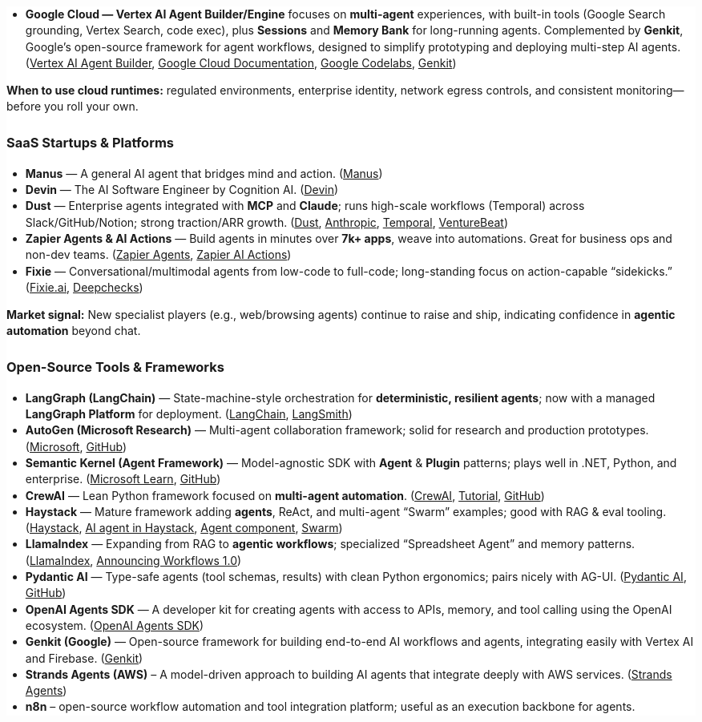 - **Google Cloud — Vertex AI Agent Builder/Engine** focuses on **multi-agent** experiences, with built-in tools (Google
  Search grounding, Vertex Search, code exec), plus **Sessions** and **Memory Bank** for long-running agents.
  Complemented by **Genkit**, Google’s open-source framework for agent workflows, designed to simplify prototyping and
  deploying multi-step AI agents. ([Vertex AI Agent Builder][29], [Google Cloud Documentation][2],
  [Google Codelabs][39], [Genkit][47])

**When to use cloud runtimes:** regulated environments, enterprise identity, network egress controls, and consistent
monitoring—before you roll your own.

### SaaS Startups & Platforms

- **Manus** — A general AI agent that bridges mind and action. ([Manus][61])
- **Devin** — The AI Software Engineer by Cognition AI. ([Devin][54])
- **Dust** — Enterprise agents integrated with **MCP** and **Claude**; runs high-scale workflows (Temporal) across
  Slack/GitHub/Notion; strong traction/ARR growth. ([Dust][42], [Anthropic][21], [Temporal][22], [VentureBeat][23])
- **Zapier Agents & AI Actions** — Build agents in minutes over **7k+ apps**, weave into automations. Great for business
  ops and non-dev teams. ([Zapier Agents][24], [Zapier AI Actions][30])
- **Fixie** — Conversational/multimodal agents from low-code to full-code; long-standing focus on action-capable
  “sidekicks.” ([Fixie.ai][25], [Deepchecks][31])

**Market signal:** New specialist players (e.g., web/browsing agents) continue to raise and ship, indicating confidence
in **agentic automation** beyond chat.

### Open-Source Tools & Frameworks

- **LangGraph (LangChain)** — State-machine-style orchestration for **deterministic, resilient agents**; now with a
  managed **LangGraph Platform** for deployment. ([LangChain][13], [LangSmith][33])
- **AutoGen (Microsoft Research)** — Multi-agent collaboration framework; solid for research and production prototypes.
  ([Microsoft][34], [GitHub][14])
- **Semantic Kernel (Agent Framework)** — Model-agnostic SDK with **Agent** & **Plugin** patterns; plays well in .NET,
  Python, and enterprise. ([Microsoft Learn][15], [GitHub][16])
- **CrewAI** — Lean Python framework focused on **multi-agent automation**. ([CrewAI][36], [Tutorial][40], [GitHub][35])
- **Haystack** — Mature framework adding **agents**, ReAct, and multi-agent “Swarm” examples; good with RAG & eval
  tooling. ([Haystack][43], [AI agent in Haystack][18], [Agent component][41], [Swarm][37])
- **LlamaIndex** — Expanding from RAG to **agentic workflows**; specialized “Spreadsheet Agent” and memory patterns.
  ([LlamaIndex][44], [Announcing Workflows 1.0][19])
- **Pydantic AI** — Type-safe agents (tool schemas, results) with clean Python ergonomics; pairs nicely with AG-UI.
  ([Pydantic AI][20], [GitHub][38])
- **OpenAI Agents SDK** — A developer kit for creating agents with access to APIs, memory, and tool calling using the
  OpenAI ecosystem. ([OpenAI Agents SDK][48])
- **Genkit (Google)** — Open-source framework for building end-to-end AI workflows and agents, integrating easily with
  Vertex AI and Firebase. ([Genkit][47])
- **Strands Agents (AWS)** – A model-driven approach to building AI agents that integrate deeply with AWS services.
  ([Strands Agents][46])
- **n8n** – open-source workflow automation and tool integration platform; useful as an execution backbone for agents.

[1]: https://aws.amazon.com/bedrock/agents/ "Amazon Bedrock Agents | AWS"
[2]: https://cloud.google.com/vertex-ai/generative-ai/docs/agent-builder/overview "Vertex AI Agent Builder overview | Google Cloud"
[3]: https://learn.microsoft.com/en-us/azure/ai-foundry/agents/overview "What is Azure AI Foundry Agent Service? | Microsoft Learn"
[4]: https://azure.microsoft.com/en-us/products/ai-agent-service "Azure AI Foundry Agent Service"
[5]: https://www.anthropic.com/news/model-context-protocol "Introducing the Model Context Protocol - Anthropic"
[6]: https://modelcontextprotocol.io/ "Model Context Protocol: Introduction"
[7]: https://docs.ag-ui.com/introduction "Introduction - Agent User Interaction Protocol"
[8]: https://www.theverge.com/decoder-podcast-with-nilay-patel/669409/microsoft-cto-kevin-scott-interview-ai-natural-language-search-openai "Microsoft CTO Kevin Scott on how AI can save the web, not destroy it"
[9]: https://en.wikipedia.org/wiki/Model_Context_Protocol "Model Context Protocol - Wikipedia"
[10]: https://developers.googleblog.com/en/a2a-a-new-era-of-agent-interoperability/ "Announcing the Agent2Agent Protocol (A2A)"
[11]: https://a2aprotocol.ai/ "A2A Protocol - Agent2Agent Communication"
[12]: https://github.com/a2aproject/A2A "a2aproject/A2A: An open protocol enabling communication ... - GitHub"
[13]: https://www.langchain.com/langgraph "LangGraph - LangChain"
[14]: https://microsoft.github.io/autogen/stable//index.html "AutoGen"
[15]: https://learn.microsoft.com/en-us/semantic-kernel/frameworks/agent/ "Semantic Kernel Agent Framework | Microsoft Learn"
[16]: https://github.com/microsoft/semantic-kernel "microsoft/semantic-kernel: Integrate cutting-edge LLM ... - GitHub"
[17]: https://www.crewai.com/open-source "Open source - CrewAI"
[18]: https://docs.haystack.deepset.ai/docs/agents "Agents - Haystack Documentation"
[19]: https://www.llamaindex.ai/blog/announcing-workflows-1-0-a-lightweight-framework-for-agentic-systems "Announcing Workflows 1.0: A Lightweight Framework for Agentic ..."
[20]: https://ai.pydantic.dev/ "Pydantic AI"
[21]: https://www.anthropic.com/customers/dust "Dust helps enterprises create actionable AI agents with MCP and ..."
[22]: https://temporal.io/blog/how-dust-builds-agentic-ai-temporal "How Dust Builds Agentic AI with Temporal Workflows"
[23]: https://venturebeat.com/ai/dust-hits-6m-arr-helping-enterprises-build-ai-agents-that-actually-do-stuff-instead-of-just-talking/ "Dust hits $6M ARR helping enterprises build AI agents that actually do stuff instead of just talking"
[24]: https://zapier.com/agents "Build AI teammates with Zapier Agents"
[25]: https://fixie.ai/ "Fixie.ai"
[26]: https://zapier.com/blog/ai-agent/ "What are AI agents? How they work and how to use them - Zapier"
[27]: https://ai.pydantic.dev/ag-ui/ "AG-UI - Pydantic AI"
[28]: https://docs.aws.amazon.com/AWSCloudFormation/latest/TemplateReference/aws-resource-bedrock-agent.html "AWS::Bedrock::Agent - AWS CloudFormation - AWS Documentation"
[29]: https://cloud.google.com/products/agent-builder "Vertex AI Agent Builder | Google Cloud"
[30]: https://actions.zapier.com/ "Zapier AI Actions: Get Started"
[31]: https://www.deepchecks.com/llm-tools/fixie-ai/ "What is Fixie AI? Features & Getting Started - Deepchecks"
[32]: https://www.reuters.com/technology/ai-agent-startup-tinyfish-raises-47-million-iconiq-led-round-2025-08-20/ "AI agent startup TinyFish raises $47 million in ICONIQ-led round"
[33]: https://docs.smith.langchain.com/langgraph_cloud "LangGraph Platform | 🦜️🛠️ LangSmith"
[34]: https://www.microsoft.com/en-us/research/project/autogen/ "AutoGen - Microsoft Research"
[35]: https://github.com/crewAIInc/crewAI "crewAIInc/crewAI - GitHub"
[36]: https://docs.crewai.com/ "Introduction - CrewAI"
[37]: https://haystack.deepset.ai/cookbook/swarm "Create a Swarm of Agents - Haystack - Deepset"
[38]: https://github.com/pydantic/pydantic-ai "Agent Framework / shim to use Pydantic with LLMs - GitHub"
[39]: https://codelabs.developers.google.com/devsite/codelabs/building-ai-agents-vertexai "Building AI Agents with Vertex AI Agent Builder - Codelabs - Google"
[40]: https://blog.crewai.com/getting-started-with-crewai-build-your-first-crew/ "Build your First CrewAI Agents"
[41]: https://docs.haystack.deepset.ai/docs/agent "Agent - Haystack Documentation"
[42]: https://dust.tt/ "Accelerate your entire organization with custom AI agents"
[43]: https://haystack.deepset.ai/ "Haystack - Deepset"
[44]: https://www.llamaindex.ai/ "LlamaIndex"
[45]: https://cursor.com/ja "The AI Code Editor"
[46]: https://strandsagents.com/latest/ "Strands Agents"
[47]: https://genkit.dev/ "Genkit"
[48]: https://openai.github.io/openai-agents-python/ "OpenAI Agents SDK"
[49]: https://n8n.io/ "AI Workflow Automation Platform & Tools - n8n"
[50]: https://github.com/n8n-io/n8n "n8n-io/n8n"
[51]: https://cognition.ai/blog/introducing-devin "Introducing Devin, the first AI software engineer - Cognition"
[53]: https://en.wikipedia.org/wiki/Devin_AI "Devin AI"
[54]: https://devin.ai/ "Devin | The AI Software Engineer"
[55]: https://en.wikipedia.org/wiki/Cognition_AI "Cognition AI"
[56]: https://www.adept.ai/ "Adept: AI that powers the workforce"
[57]: https://www.adept.ai/blog/adept-update "An update from Adept"
[58]: https://claralabs.com/ "Clara"
[59]: https://www.usemotion.com/ "AI Employees That 10x Your Team’s Output | Motion"
[61]: https://manus.im/ "Manus is a general AI agent that bridges mind and action."
[63]: https://bardai.ai/2025/05/25/how-manus-ai-is-redefining-autonomous-workflow-automation-across-industries/ "How Manus AI is Redefining Autonomous Workflow Automation Across Industries | BARD AI"
[65]: https://superhuman.com/ "The most productive email app ever made | Superhuman"
[66]: https://www.rabbit.tech/ "rabbit r1 | rabbit intern | rabbitOS"
[67]: https://en.wikipedia.org/wiki/Rabbit_r1 "Rabbit r1 - Wikipedia"
[68]: https://en.wikipedia.org/wiki/Humane_Inc. "Humane Inc. - Wikipedia"
[69]: https://pi.ai/ "Pi, your personal AI"
[70]: https://inflection.ai/ "Inflection AI"
[71]: https://character.ai/ "AI Chat, Reimagined–Your Words. | character.ai"
[72]: https://www.harvey.ai/ "Harvey"
[73]: https://www.evenuplaw.com/ "EvenUp | Personal Injury AI — From Intake to Resolution"
[74]: https://glass.health/ "Glass | AI Diagnosis & Clinical Decision Support (CDS)"
[75]: https://www.hippocraticai.com/ "Hippocratic AI"
[76]: https://kasisto.com/ "Kasisto | The Trusted Agentic AI Platform for Financial Services"
[77]: https://www.unitq.com/ "unitQ"
[80]: https://www.pwc.com/gx/en/news-room/press-releases/2025/pwc-and-microsoft-strategic-collaboration.html "PwC and Microsoft announce strategic collaboration to transform industries with AI agents | PwC"
[81]: https://newsroom.accenture.com/news/2025/accenture-expands-ai-refinery-and-launches-new-industry-agent-solutions-to-accelerate-agentic-ai-adoption "Accenture Expands AI Refinery and Launches New Industry Agent Solutions to Accelerate Agentic AI Adoption | Accenture"
[82]: https://sdk.airefinery.accenture.com/tutorial/a2a_agents/a2a_currency_converter/ "Utilize A2A-exposed Agents - Accenture AI Refinery SDK"
[83]: https://www.fujitsu.com/global/services/kozuchi/ "Fujitsu Kozuchi : Fujitsu Global"
[84]: https://pr.fujitsu.com/jp/news/2024/10/23.html "AIが人と協調して自律的に高度な業務を推進する「Fujitsu Kozuchi AI Agent」を提供開始 : 富士通"
[85]: https://www.nttdata.com/global/en/news/press-release/2025/may/051600 "NTT DATA Unveils Smart AI Agent™ Ecosystem, Revolutionizing Industry Solutions with Intelligent Automation and Strategic Alliances | NTT DATA Group"
[86]: https://www.nttdata.com/jp/ja/trends/data-insight/2025/082702/ "AIエージェントが切り開く、業務変革の最新事例 | DATA INSIGHT | NTTデータ - NTT DATA"
[87]: https://www.hitachi.co.jp/New/cnews/month/2025/03/0326.html "日立、数百の事例で獲得したOTナレッジの活用手法によりお客さま専用のAIエージェントを迅速に提供：2025年3月26日"
[88]: https://www.deloitte.com/us/en/services/consulting/services/zora-generative-ai-agent.html "Introducing Zora AI™ | Deloitte US"
[89]: https://www.deloitte.com/global/en/about/press-room/deloitte-launches-global-agentic-network-to-power-digital-workforce-solutions.html "Deloitte launches Global Agentic Network to power digital workforce solutions | Deloitte Global"
[90]: https://www.ey.com/en_gl/newsroom/2025/03/ey-launching-ey-ai-agentic-platform-created-with-nvidia-ai-to-drive-multi-sector-transformation-starting-with-tax-risk-and-finance-domains "EY launching EY.ai Agentic Platform, created with NVIDIA AI, to drive multi-sector transformation starting with tax, risk and finance domains | EY - Global"
[91]: https://agentgateway.dev/ "agentgateway | Agent Connectivity Solved"
[92]: https://github.com/agentgateway/agentgateway "agentgateway/agentgateway: Next Generation Agentic Proxy for AI Agents and MCP servers"
[93]: https://www.infoq.com/news/2025/09/introducing-mcp-registry/ "Introducing the MCP Registry"
[94]: https://github.com/mcp "MCP Registry"
[95]: https://github.com/modelcontextprotocol/registry/ "modelcontextprotocol/registry: A community driven registry service for Model Context Protocol (MCP) servers."
[96]: https://www.linuxfoundation.org/press/linux-foundation-welcomes-agentgateway-project-to-accelerate-ai-agent-adoption-while-maintaining-security-observability-and-governance "Linux Foundation Welcomes Agentgateway Project to Accelerate AI Agent Adoption While Maintaining Security, Observability and Governance"